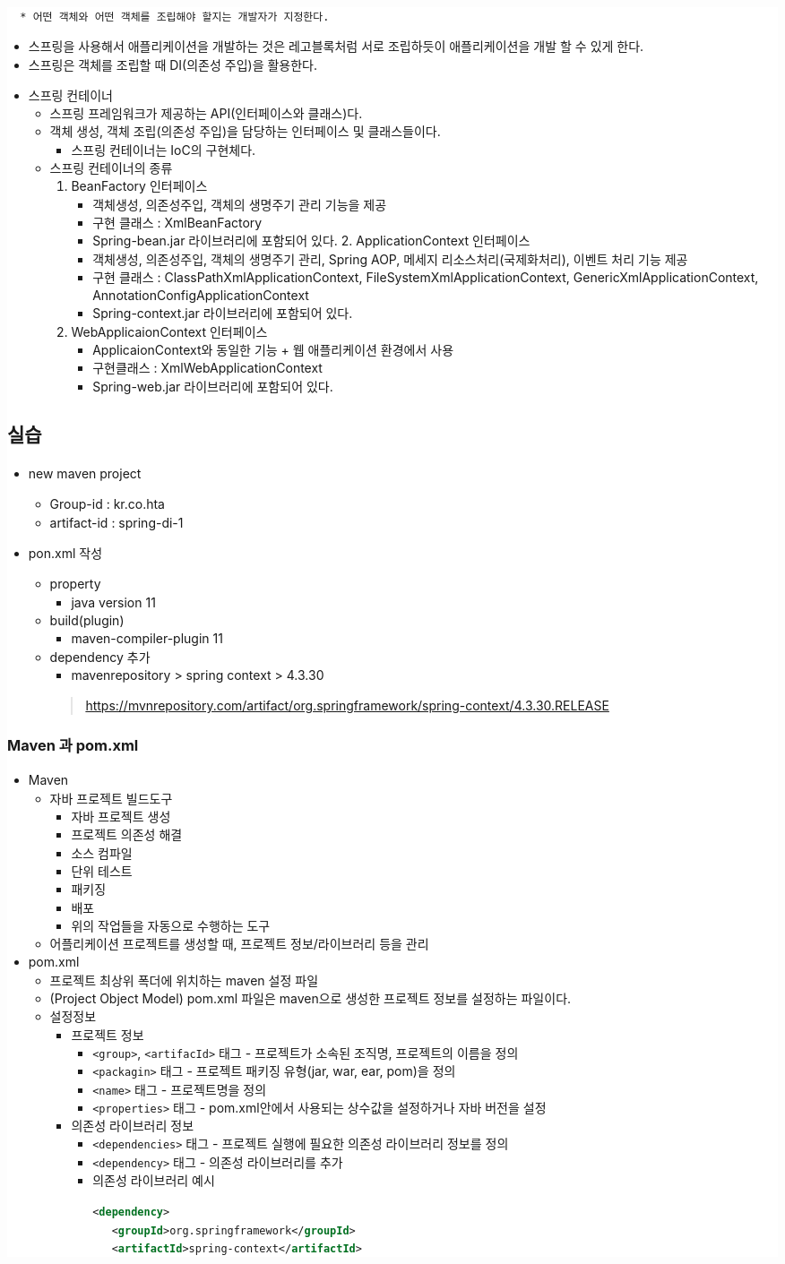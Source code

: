       * 어떤 객체와 어떤 객체를 조립해야 할지는 개발자가 지정한다.
  + 스프링을 사용해서 애플리케이션을 개발하는 것은 레고블록처럼 서로 조립하듯이 애플리케이션을 개발 할 수 있게 한다.
  + 스프링은 객체를 조립할 때 DI(의존성 주입)을 활용한다.

- 스프링 컨테이너 
  - 스프링 프레임워크가 제공하는 API(인터페이스와 클래스)다.
  - 객체 생성, 객체 조립(의존성 주입)을 담당하는 인터페이스 및 클래스들이다.
    * 스프링 컨테이너는 IoC의 구현체다.
  + 스프링 컨테이너의 종류
    1. BeanFactory 인터페이스
       - 객체생성, 의존성주입, 객체의 생명주기 관리 기능을 제공
       - 구현 클래스 : XmlBeanFactory
       - Spring-bean.jar 라이브러리에 포함되어 있다.    2. ApplicationContext 인터페이스
       - 객체생성, 의존성주입, 객체의 생명주기 관리, Spring AOP, 메세지 리소스처리(국제화처리), 이벤트 처리 기능 제공
        - 구현 클래스 : ClassPathXmlApplicationContext, FileSystemXmlApplicationContext, GenericXmlApplicationContext, AnnotationConfigApplicationContext
        - Spring-context.jar 라이브러리에 포함되어 있다.
    3. WebApplicaionContext 인터페이스
       - ApplicaionContext와 동일한 기능 + 웹 애플리케이션 환경에서 사용
       - 구현클래스 : XmlWebApplicationContext
       - Spring-web.jar 라이브러리에 포함되어 있다.

## 실습
* new maven project
  * Group-id : kr.co.hta
  * artifact-id : spring-di-1

* pon.xml 작성
  * property 
    * java version 11
  * build(plugin)
    * maven-compiler-plugin 11
  * dependency 추가
    * mavenrepository > spring context > 4.3.30
    > https://mvnrepository.com/artifact/org.springframework/spring-context/4.3.30.RELEASE

### Maven 과 pom.xml
* Maven
  - 자바 프로젝트 빌드도구
    - 자바 프로젝트 생성
    - 프로젝트 의존성 해결
    - 소스 컴파일
    - 단위 테스트
    - 패키징
    - 배포
    - 위의 작업들을 자동으로 수행하는 도구
  - 어플리케이션 프로젝트를 생성할 때, 프로젝트 정보/라이브러리 등을 관리
* pom.xml
  - 프로젝트 최상위 폭더에 위치하는 maven 설정 파일
  - (Project Object Model) pom.xml 파일은 maven으로 생성한 프로젝트 정보를 설정하는 파일이다.
  - 설정정보
    - 프로젝트 정보
      - `<group>`, `<artifacId>` 태그 - 프로젝트가 소속된 조직명, 프로젝트의 이름을 정의
      - `<packagin>` 태그 - 프로젝트 패키징 유형(jar, war, ear, pom)을 정의
      - `<name>` 태그 - 프로젝트명을 정의
      - `<properties>` 태그 - pom.xml안에서 사용되는 상수값을 설정하거나 자바 버전을 설정
    - 의존성 라이브러리 정보
      - `<dependencies>` 태그 - 프로젝트 실행에 필요한 의존성 라이브러리 정보를 정의
      - `<dependency>` 태그 - 의존성 라이브러리를 추가
      - 의존성 라이브러리 예시
        ```xml
        <dependency>
           <groupId>org.springframework</groupId>
           <artifactId>spring-context</artifactId>